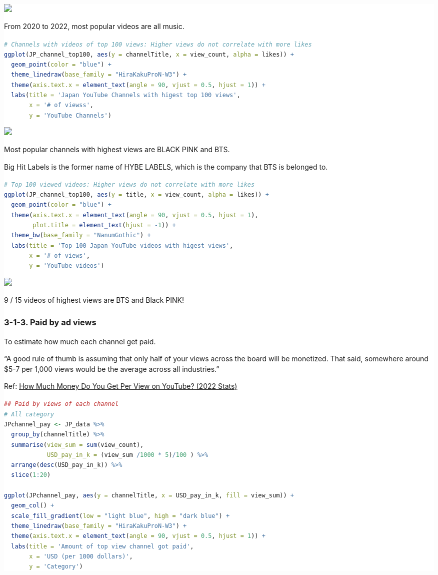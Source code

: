 ![](2022-10-29-YT-JP-trending_files/figure-gfm/p04_trending-category-top100-1.png)

From 2020 to 2022, most popular videos are all music.

``` r
# Channels with videos of top 100 views: Higher views do not correlate with more likes
ggplot(JP_channel_top100, aes(y = channelTitle, x = view_count, alpha = likes)) +
  geom_point(color = "blue") +
  theme_linedraw(base_family = "HiraKakuProN-W3") +
  theme(axis.text.x = element_text(angle = 90, vjust = 0.5, hjust = 1)) + 
  labs(title = 'Japan YouTube Channels with higest top 100 views',
       x = '# of viewss',
       y = 'YouTube Channels')
```

![](2022-10-29-YT-JP-trending_files/figure-gfm/p05_trending-channels-top100-1.png)

Most popular channels with highest views are BLACK PINK and BTS.

Big Hit Labels is the former name of HYBE LABELS, which is the company
that BTS is belonged to.

``` r
# Top 100 viewed videos: Higher views do not correlate with more likes
ggplot(JP_channel_top100, aes(y = title, x = view_count, alpha = likes)) +
  geom_point(color = "blue") +
  theme(axis.text.x = element_text(angle = 90, vjust = 0.5, hjust = 1),
        plot.title = element_text(hjust = -1)) + 
  theme_bw(base_family = "NanumGothic") +
  labs(title = 'Top 100 Japan YouTube videos with higest views',
       x = '# of views',
       y = 'YouTube videos')
```

![](2022-10-29-YT-JP-trending_files/figure-gfm/p06_top100-viewed-videos-1.png)

9 / 15 videos of highest views are BTS and Black PINK!

### 3-1-3. Paid by ad views

To estimate how much each channel get paid.

“A good rule of thumb is assuming that only half of your views across
the board will be monetized. That said, somewhere around \$5-7 per 1,000
views would be the average across all industries.”

Ref: [How Much Money Do You Get Per View on YouTube? (2022
Stats)](https://www.thinkific.com/blog/youtube-money-per-view/)

``` r
## Paid by views of each channel
# All category
JPchannel_pay <- JP_data %>%
  group_by(channelTitle) %>%
  summarise(view_sum = sum(view_count),
            USD_pay_in_k = (view_sum /1000 * 5)/100 ) %>%
  arrange(desc(USD_pay_in_k)) %>%
  slice(1:20)

ggplot(JPchannel_pay, aes(y = channelTitle, x = USD_pay_in_k, fill = view_sum)) +
  geom_col() +
  scale_fill_gradient(low = "light blue", high = "dark blue") +
  theme_linedraw(base_family = "HiraKakuProN-W3") +
  theme(axis.text.x = element_text(angle = 90, vjust = 0.5, hjust = 1)) + 
  labs(title = 'Amount of top view channel got paid',
       x = 'USD (per 1000 dollars)',
       y = 'Category')
```
